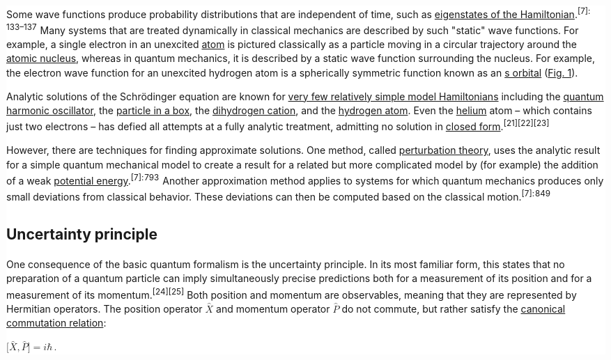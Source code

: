 Some wave functions produce probability distributions that are independent of time, such as [eigenstates of the Hamiltonian](https://en.wikipedia.org/wiki/Eigenstate).<sup>[7]</sup><sup>: 133–137 </sup> Many systems that are treated dynamically in classical mechanics are described by such "static" wave functions. For example, a single electron in an unexcited [atom](https://en.wikipedia.org/wiki/Atom) is pictured classically as a particle moving in a circular trajectory around the [atomic nucleus](https://en.wikipedia.org/wiki/Atomic_nucleus), whereas in quantum mechanics, it is described by a static wave function surrounding the nucleus. For example, the electron wave function for an unexcited hydrogen atom is a spherically symmetric function known as an [s orbital](https://en.wikipedia.org/wiki/Atomic_orbital) ([Fig. 1](https://en.wikipedia.org/wiki/File:Atomic-orbital-clouds_spd_m0.png)).


Analytic solutions of the Schrödinger equation are known for [very few relatively simple model Hamiltonians](https://en.wikipedia.org/wiki/List_of_quantum-mechanical_systems_with_analytical_solutions) including the [quantum harmonic oscillator](https://en.wikipedia.org/wiki/Quantum_harmonic_oscillator), the [particle in a box](https://en.wikipedia.org/wiki/Particle_in_a_box), the [dihydrogen cation](https://en.wikipedia.org/wiki/Dihydrogen_cation), and the [hydrogen atom](https://en.wikipedia.org/wiki/Hydrogen_atom). Even the [helium](https://en.wikipedia.org/wiki/Helium) atom – which contains just two electrons – has defied all attempts at a fully analytic treatment, admitting no solution in [closed form](https://en.wikipedia.org/wiki/Closed-form_expression).<sup>[21]</sup><sup>[22]</sup><sup>[23]</sup>

However, there are techniques for finding approximate solutions. One method, called [perturbation theory](https://en.wikipedia.org/wiki/Perturbation_theory_(quantum_mechanics)), uses the analytic result for a simple quantum mechanical model to create a result for a related but more complicated model by (for example) the addition of a weak [potential energy](https://en.wikipedia.org/wiki/Potential_energy).<sup>[7]</sup><sup>: 793 </sup> Another approximation method applies to systems for which quantum mechanics produces only small deviations from classical behavior. These deviations can then be computed based on the classical motion.<sup>[7]</sup><sup>: 849 </sup>

## Uncertainty principle

One consequence of the basic quantum formalism is the uncertainty principle. In its most familiar form, this states that no preparation of a quantum particle can imply simultaneously precise predictions both for a measurement of its position and for a measurement of its momentum.<sup>[24]</sup><sup>[25]</sup> Both position and momentum are observables, meaning that they are represented by Hermitian operators. The position operator <math xmlns="http://www.w3.org/1998/Math/MathML" alttext="{\displaystyle {\hat {X}}}"> <semantics> <mrow class="MJX-TeXAtom-ORD"> <mstyle displaystyle="true" scriptlevel="0"> <mrow class="MJX-TeXAtom-ORD"> <mrow class="MJX-TeXAtom-ORD"> <mover> <mi>X</mi> <mo stretchy="false">^</mo> </mover> </mrow> </mrow> </mstyle> </mrow> <annotation encoding="application/x-tex">{\displaystyle {\hat {X}}}</annotation> </semantics>
</math> and momentum operator <math xmlns="http://www.w3.org/1998/Math/MathML" alttext="{\displaystyle {\hat {P}}}"> <semantics> <mrow class="MJX-TeXAtom-ORD"> <mstyle displaystyle="true" scriptlevel="0"> <mrow class="MJX-TeXAtom-ORD"> <mrow class="MJX-TeXAtom-ORD"> <mover> <mi>P</mi> <mo stretchy="false">^</mo> </mover> </mrow> </mrow> </mstyle> </mrow> <annotation encoding="application/x-tex">{\displaystyle {\hat {P}}}</annotation> </semantics>
</math> do not commute, but rather satisfy the [canonical commutation relation](https://en.wikipedia.org/wiki/Canonical_commutation_relation):


<math xmlns="http://www.w3.org/1998/Math/MathML" alttext="{\displaystyle [{\hat {X}},{\hat {P}}]=i\hbar .}"> <semantics> <mrow class="MJX-TeXAtom-ORD"> <mstyle displaystyle="true" scriptlevel="0"> <mo stretchy="false">[</mo> <mrow class="MJX-TeXAtom-ORD"> <mrow class="MJX-TeXAtom-ORD"> <mover> <mi>X</mi> <mo stretchy="false">^</mo> </mover> </mrow> </mrow> <mo>,</mo> <mrow class="MJX-TeXAtom-ORD"> <mrow class="MJX-TeXAtom-ORD"> <mover> <mi>P</mi> <mo stretchy="false">^</mo> </mover> </mrow> </mrow> <mo stretchy="false">]</mo> <mo>=</mo> <mi>i</mi> <mi class="MJX-variant">ℏ</mi> <mo>.</mo> </mstyle> </mrow> <annotation encoding="application/x-tex">{\displaystyle [{\hat {X}},{\hat {P}}]=i\hbar .}</annotation> </semantics>
</math>
